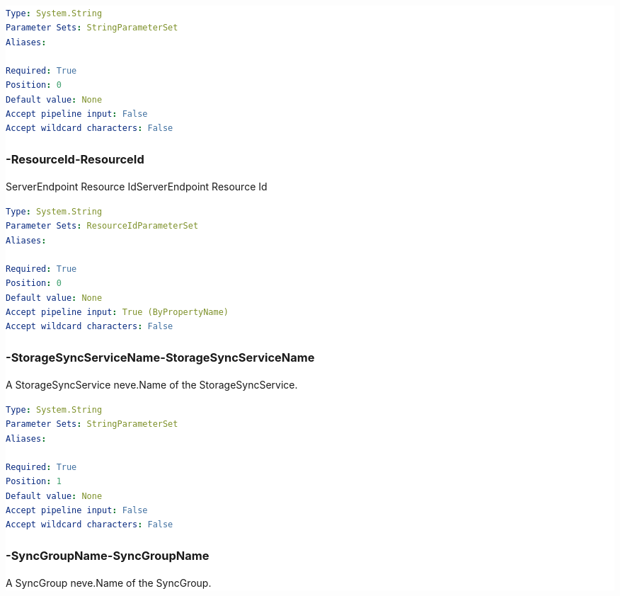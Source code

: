 ```yaml
Type: System.String
Parameter Sets: StringParameterSet
Aliases:

Required: True
Position: 0
Default value: None
Accept pipeline input: False
Accept wildcard characters: False
```

### <span data-ttu-id="84b32-134">-ResourceId</span><span class="sxs-lookup"><span data-stu-id="84b32-134">-ResourceId</span></span>
<span data-ttu-id="84b32-135">ServerEndpoint Resource Id</span><span class="sxs-lookup"><span data-stu-id="84b32-135">ServerEndpoint Resource Id</span></span>

```yaml
Type: System.String
Parameter Sets: ResourceIdParameterSet
Aliases:

Required: True
Position: 0
Default value: None
Accept pipeline input: True (ByPropertyName)
Accept wildcard characters: False
```

### <span data-ttu-id="84b32-136">-StorageSyncServiceName</span><span class="sxs-lookup"><span data-stu-id="84b32-136">-StorageSyncServiceName</span></span>
<span data-ttu-id="84b32-137">A StorageSyncService neve.</span><span class="sxs-lookup"><span data-stu-id="84b32-137">Name of the StorageSyncService.</span></span>

```yaml
Type: System.String
Parameter Sets: StringParameterSet
Aliases:

Required: True
Position: 1
Default value: None
Accept pipeline input: False
Accept wildcard characters: False
```

### <span data-ttu-id="84b32-138">-SyncGroupName</span><span class="sxs-lookup"><span data-stu-id="84b32-138">-SyncGroupName</span></span>
<span data-ttu-id="84b32-139">A SyncGroup neve.</span><span class="sxs-lookup"><span data-stu-id="84b32-139">Name of the SyncGroup.</span></span>
